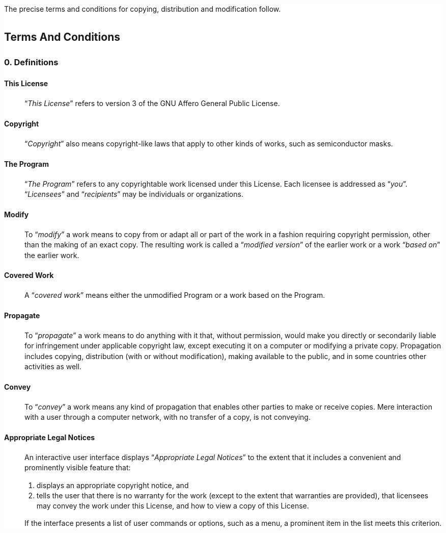 The precise terms and conditions for copying, distribution and modification follow.

## Terms And Conditions

### 0. Definitions

<dl>
  <dt><h4>This License</h4></dt>
  <dd>“<i>This License</i>” refers to version 3 of the GNU Affero General Public License.</dd>
  
  <dt><h4>Copyright</h4></dt>
  <dd>“<i>Copyright</i>” also means copyright-like laws that apply to other kinds of works, such as semiconductor masks.</dd>
  
  <dt><h4>The Program</h4></dt>
  <dd>
    “<i>The Program</i>” refers to any copyrightable work licensed under this License.
    Each licensee is addressed as “<i>you</i>”.
    “<i>Licensees</i>” and “<i>recipients</i>” may be individuals or organizations.
  </dd>

  <dt><h4>Modify</h4></dt>
  <dd>
    To “<i>modify</i>” a work means to copy from or adapt all or part of the work in a fashion requiring copyright permission, other than the making of an exact copy.
    The resulting work is called a “<i>modified version</i>” of the earlier work or a work “<i>based on</i>” the earlier work.
  </dd>

  <dt><h4>Covered Work</h4></dt>
  <dd>A “<i>covered work</i>” means either the unmodified Program or a work based on the Program.</dd>
  
  <dt><h4>Propagate</h4></dt>
  <dd>
    To “<i>propagate</i>” a work means to do anything with it that, without permission, would make you directly or secondarily liable for infringement under applicable copyright law, except executing it on a computer or modifying a private copy.
    Propagation includes copying, distribution (with or without modification), making available to the public, and in some countries other activities as well.
  </dd>

  <dt><h4>Convey</h4></dt>
  <dd>
    To “<i>convey</i>” a work means any kind of propagation that enables other parties to make or receive copies.
    Mere interaction with a user through a computer network, with no transfer of a copy, is not conveying.
  </dd>

  <dt><h4>Appropriate Legal Notices</h4></dt>
  <dd>
    <p>An interactive user interface displays “<i>Appropriate Legal Notices</i>” to the extent that it includes a convenient and prominently visible feature that:</p>
    <ol>
      <li>displays an appropriate copyright notice, and</li>
      <li>tells the user that there is no warranty for the work (except to the extent that warranties are provided), that licensees may convey the work under this License, and how to view a copy of this License.</li>
    </ol>
    If the interface presents a list of user commands or options, such as a menu, a prominent item in the list meets this criterion.
  </dd>
</dl>
